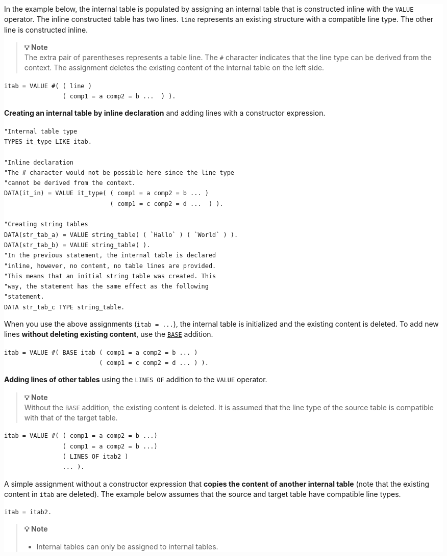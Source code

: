 In the example below, the internal table is populated by assigning an
internal table that is constructed inline with the `VALUE`
operator. The inline constructed table has two lines. `line`
represents an existing structure with a compatible line type. The
other line is constructed inline.


> **💡 Note**<br>
> The extra pair of parentheses represents a table line. The `#` character indicates that the line type can be derived from the context. The assignment deletes the existing content of the internal table on the left side.

``` abap
itab = VALUE #( ( line )
                ( comp1 = a comp2 = b ...  ) ).
```

**Creating an internal table by inline declaration** and adding lines with a constructor expression.
``` abap
"Internal table type
TYPES it_type LIKE itab.

"Inline declaration
"The # character would not be possible here since the line type
"cannot be derived from the context.
DATA(it_in) = VALUE it_type( ( comp1 = a comp2 = b ... )
                             ( comp1 = c comp2 = d ...  ) ).

"Creating string tables
DATA(str_tab_a) = VALUE string_table( ( `Hallo` ) ( `World` ) ).                            
DATA(str_tab_b) = VALUE string_table( ).                            
"In the previous statement, the internal table is declared
"inline, however, no content, no table lines are provided. 
"This means that an initial string table was created. This 
"way, the statement has the same effect as the following 
"statement.
DATA str_tab_c TYPE string_table.
```

When you use the above assignments (`itab = ...`), the internal table is initialized and the existing content is deleted. To add new lines **without deleting existing content**, use the  [`BASE`](https://help.sap.com/doc/abapdocu_cp_index_htm/CLOUD/en-US/index.htm?file=abenvalue_constructor_params_itab.htm) addition.

``` abap
itab = VALUE #( BASE itab ( comp1 = a comp2 = b ... )
                          ( comp1 = c comp2 = d ... ) ).
```

**Adding lines of other tables** using the `LINES OF` addition to the `VALUE` operator.
> **💡 Note**<br>
> Without the `BASE` addition, the existing content is deleted. It is assumed that the line type of the source table is compatible with that of the target table.
``` abap
itab = VALUE #( ( comp1 = a comp2 = b ...)
                ( comp1 = a comp2 = b ...)
                ( LINES OF itab2 )
                ... ).
```
A simple assignment without a constructor expression that **copies the content of another internal table** (note that the existing content in `itab` are deleted). The example below assumes that the source and target table have compatible line types. 
``` abap
itab = itab2.
```
> **💡 Note**<br>
> - Internal tables can only be assigned to internal tables. 